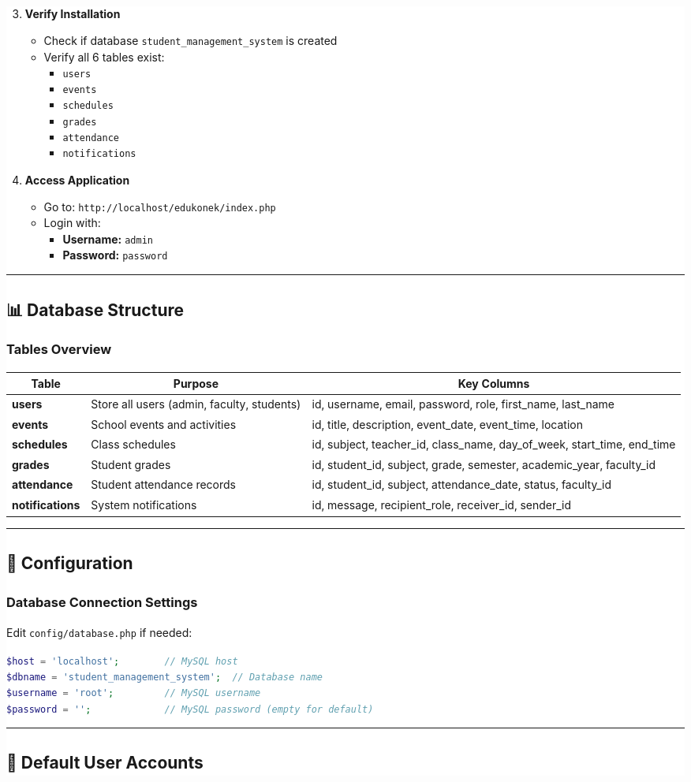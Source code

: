 3. **Verify Installation**
   - Check if database `student_management_system` is created
   - Verify all 6 tables exist:
     - `users`
     - `events`
     - `schedules`
     - `grades`
     - `attendance`
     - `notifications`

4. **Access Application**
   - Go to: `http://localhost/edukonek/index.php`
   - Login with:
     - **Username:** `admin`
     - **Password:** `password`

---

## 📊 Database Structure

### Tables Overview

| Table | Purpose | Key Columns |
|-------|---------|-------------|
| **users** | Store all users (admin, faculty, students) | id, username, email, password, role, first_name, last_name |
| **events** | School events and activities | id, title, description, event_date, event_time, location |
| **schedules** | Class schedules | id, subject, teacher_id, class_name, day_of_week, start_time, end_time |
| **grades** | Student grades | id, student_id, subject, grade, semester, academic_year, faculty_id |
| **attendance** | Student attendance records | id, student_id, subject, attendance_date, status, faculty_id |
| **notifications** | System notifications | id, message, recipient_role, receiver_id, sender_id |

---

## 🔧 Configuration

### Database Connection Settings

Edit `config/database.php` if needed:

```php
$host = 'localhost';        // MySQL host
$dbname = 'student_management_system';  // Database name
$username = 'root';         // MySQL username
$password = '';             // MySQL password (empty for default)
```

---

## 👥 Default User Accounts
